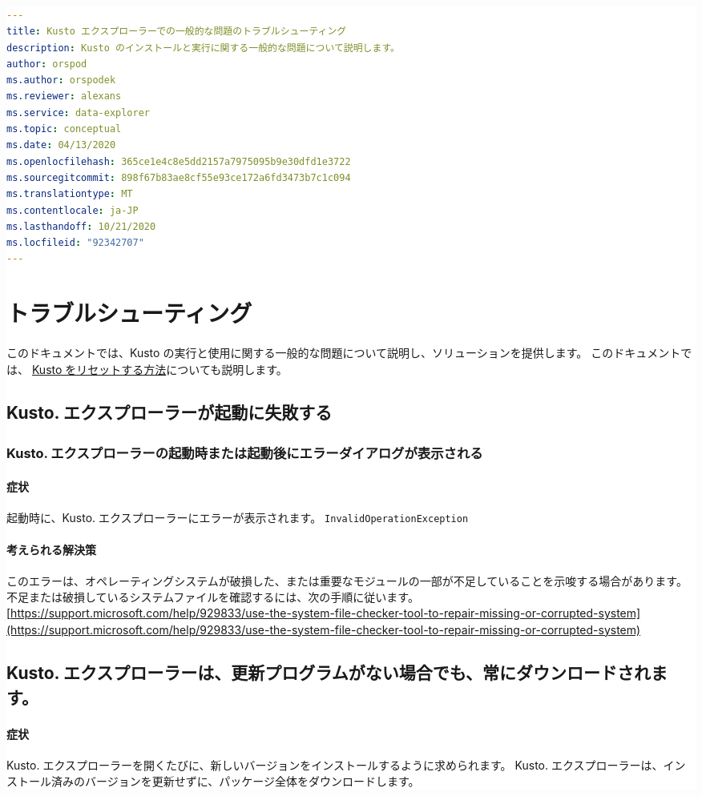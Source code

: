 ```yaml
---
title: Kusto エクスプローラーでの一般的な問題のトラブルシューティング
description: Kusto のインストールと実行に関する一般的な問題について説明します。
author: orspod
ms.author: orspodek
ms.reviewer: alexans
ms.service: data-explorer
ms.topic: conceptual
ms.date: 04/13/2020
ms.openlocfilehash: 365ce1e4c8e5dd2157a7975095b9e30dfd1e3722
ms.sourcegitcommit: 898f67b83ae8cf55e93ce172a6fd3473b7c1c094
ms.translationtype: MT
ms.contentlocale: ja-JP
ms.lasthandoff: 10/21/2020
ms.locfileid: "92342707"
---
```

# <a name="troubleshooting"></a>トラブルシューティング

このドキュメントでは、Kusto の実行と使用に関する一般的な問題について説明し、ソリューションを提供します。 このドキュメントでは、 [Kusto をリセットする方法](#reset-kustoexplorer)についても説明します。

## <a name="kustoexplorer-fails-to-start"></a>Kusto. エクスプローラーが起動に失敗する

### <a name="kustoexplorer-shows-error-dialog-during-or-after-start-up"></a>Kusto. エクスプローラーの起動時または起動後にエラーダイアログが表示される

#### <a name="symptom"></a>症状

起動時に、Kusto. エクスプローラーにエラーが表示されます。 `InvalidOperationException`

#### <a name="possible-solution"></a>考えられる解決策

このエラーは、オペレーティングシステムが破損した、または重要なモジュールの一部が不足していることを示唆する場合があります。
不足または破損しているシステムファイルを確認するには、次の手順に従います。   
[https://support.microsoft.com/help/929833/use-the-system-file-checker-tool-to-repair-missing-or-corrupted-system](https://support.microsoft.com/help/929833/use-the-system-file-checker-tool-to-repair-missing-or-corrupted-system)

## <a name="kustoexplorer-always-downloads-even-when-there-are-no-updates"></a>Kusto. エクスプローラーは、更新プログラムがない場合でも、常にダウンロードされます。

#### <a name="symptom"></a>症状

Kusto. エクスプローラーを開くたびに、新しいバージョンをインストールするように求められます。 Kusto. エクスプローラーは、インストール済みのバージョンを更新せずに、パッケージ全体をダウンロードします。
